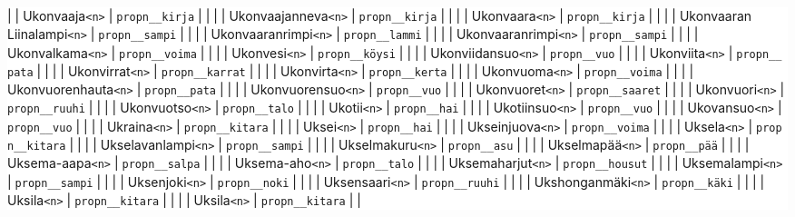 |  | Ukonvaaja`<n>` | `propn__kirja`  |  |
|  | Ukonvaajanneva`<n>` | `propn__kirja`  |  |
|  | Ukonvaara`<n>` | `propn__kirja`  |  |
|  | Ukonvaaran Liinalampi`<n>` | `propn__sampi`  |  |
|  | Ukonvaaranrimpi`<n>` | `propn__lammi`  |  |
|  | Ukonvaaranrimpi`<n>` | `propn__sampi`  |  |
|  | Ukonvalkama`<n>` | `propn__voima`  |  |
|  | Ukonvesi`<n>` | `propn__köysi`  |  |
|  | Ukonviidansuo`<n>` | `propn__vuo`  |  |
|  | Ukonviita`<n>` | `propn__pata`  |  |
|  | Ukonvirrat`<n>` | `propn__karrat`  |  |
|  | Ukonvirta`<n>` | `propn__kerta`  |  |
|  | Ukonvuoma`<n>` | `propn__voima`  |  |
|  | Ukonvuorenhauta`<n>` | `propn__pata`  |  |
|  | Ukonvuorensuo`<n>` | `propn__vuo`  |  |
|  | Ukonvuoret`<n>` | `propn__saaret`  |  |
|  | Ukonvuori`<n>` | `propn__ruuhi`  |  |
|  | Ukonvuotso`<n>` | `propn__talo`  |  |
|  | Ukotii`<n>` | `propn__hai`  |  |
|  | Ukotiinsuo`<n>` | `propn__vuo`  |  |
|  | Ukovansuo`<n>` | `propn__vuo`  |  |
|  | Ukraina`<n>` | `propn__kitara`  |  |
|  | Uksei`<n>` | `propn__hai`  |  |
|  | Ukseinjuova`<n>` | `propn__voima`  |  |
|  | Uksela`<n>` | `propn__kitara`  |  |
|  | Ukselavanlampi`<n>` | `propn__sampi`  |  |
|  | Ukselmakuru`<n>` | `propn__asu`  |  |
|  | Ukselmapää`<n>` | `propn__pää`  |  |
|  | Uksema-aapa`<n>` | `propn__salpa`  |  |
|  | Uksema-aho`<n>` | `propn__talo`  |  |
|  | Uksemaharjut`<n>` | `propn__housut`  |  |
|  | Uksemalampi`<n>` | `propn__sampi`  |  |
|  | Uksenjoki`<n>` | `propn__noki`  |  |
|  | Uksensaari`<n>` | `propn__ruuhi`  |  |
|  | Ukshonganmäki`<n>` | `propn__käki`  |  |
|  | Uksila`<n>` | `propn__kitara`  |  |
|  | Uksila`<n>` | `propn__kitara`  |  |